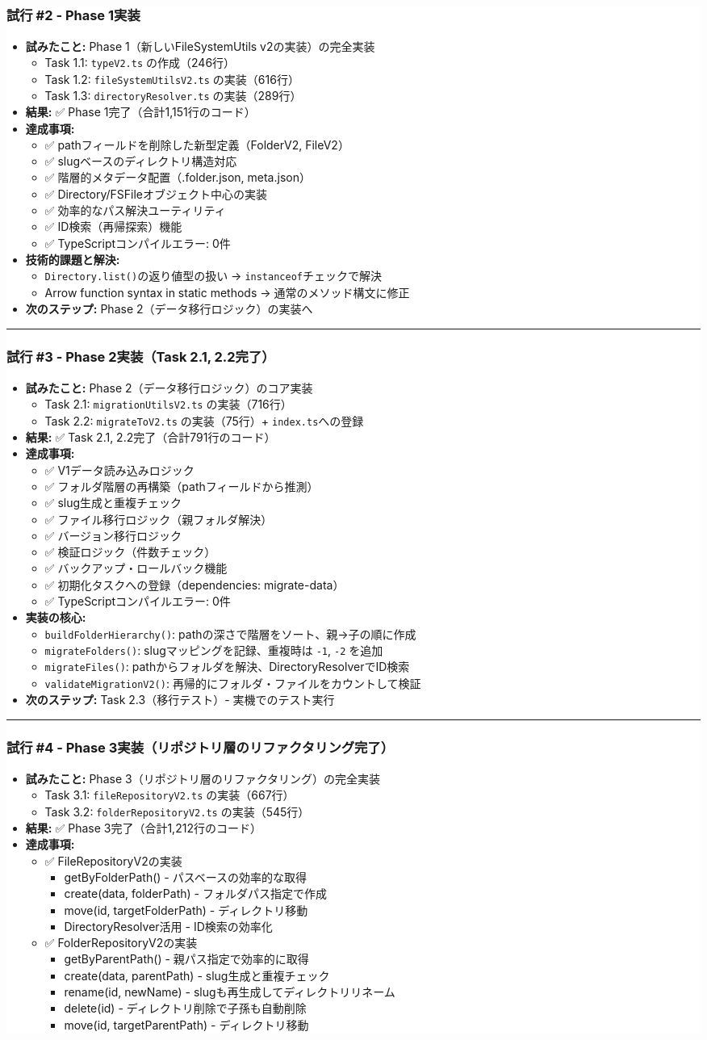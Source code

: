 ### 試行 #2 - Phase 1実装

- **試みたこと:** Phase 1（新しいFileSystemUtils v2の実装）の完全実装
  - Task 1.1: `typeV2.ts` の作成（246行）
  - Task 1.2: `fileSystemUtilsV2.ts` の実装（616行）
  - Task 1.3: `directoryResolver.ts` の実装（289行）
- **結果:** ✅ Phase 1完了（合計1,151行のコード）
- **達成事項:**
  - ✅ pathフィールドを削除した新型定義（FolderV2, FileV2）
  - ✅ slugベースのディレクトリ構造対応
  - ✅ 階層的メタデータ配置（.folder.json, meta.json）
  - ✅ Directory/FSFileオブジェクト中心の実装
  - ✅ 効率的なパス解決ユーティリティ
  - ✅ ID検索（再帰探索）機能
  - ✅ TypeScriptコンパイルエラー: 0件
- **技術的課題と解決:**
  - `Directory.list()`の返り値型の扱い → `instanceof`チェックで解決
  - Arrow function syntax in static methods → 通常のメソッド構文に修正
- **次のステップ:** Phase 2（データ移行ロジック）の実装へ

---
### 試行 #3 - Phase 2実装（Task 2.1, 2.2完了）

- **試みたこと:** Phase 2（データ移行ロジック）のコア実装
  - Task 2.1: `migrationUtilsV2.ts` の実装（716行）
  - Task 2.2: `migrateToV2.ts` の実装（75行）+ `index.ts`への登録
- **結果:** ✅ Task 2.1, 2.2完了（合計791行のコード）
- **達成事項:**
  - ✅ V1データ読み込みロジック
  - ✅ フォルダ階層の再構築（pathフィールドから推測）
  - ✅ slug生成と重複チェック
  - ✅ ファイル移行ロジック（親フォルダ解決）
  - ✅ バージョン移行ロジック
  - ✅ 検証ロジック（件数チェック）
  - ✅ バックアップ・ロールバック機能
  - ✅ 初期化タスクへの登録（dependencies: migrate-data）
  - ✅ TypeScriptコンパイルエラー: 0件
- **実装の核心:**
  - `buildFolderHierarchy()`: pathの深さで階層をソート、親→子の順に作成
  - `migrateFolders()`: slugマッピングを記録、重複時は `-1`, `-2` を追加
  - `migrateFiles()`: pathからフォルダを解決、DirectoryResolverでID検索
  - `validateMigrationV2()`: 再帰的にフォルダ・ファイルをカウントして検証
- **次のステップ:** Task 2.3（移行テスト）- 実機でのテスト実行

---
### 試行 #4 - Phase 3実装（リポジトリ層のリファクタリング完了）

- **試みたこと:** Phase 3（リポジトリ層のリファクタリング）の完全実装
  - Task 3.1: `fileRepositoryV2.ts` の実装（667行）
  - Task 3.2: `folderRepositoryV2.ts` の実装（545行）
- **結果:** ✅ Phase 3完了（合計1,212行のコード）
- **達成事項:**
  - ✅ FileRepositoryV2の実装
    - getByFolderPath() - パスベースの効率的な取得
    - create(data, folderPath) - フォルダパス指定で作成
    - move(id, targetFolderPath) - ディレクトリ移動
    - DirectoryResolver活用 - ID検索の効率化
  - ✅ FolderRepositoryV2の実装
    - getByParentPath() - 親パス指定で効率的に取得
    - create(data, parentPath) - slug生成と重複チェック
    - rename(id, newName) - slugも再生成してディレクトリリネーム
    - delete(id) - ディレクトリ削除で子孫も自動削除
    - move(id, targetParentPath) - ディレクトリ移動